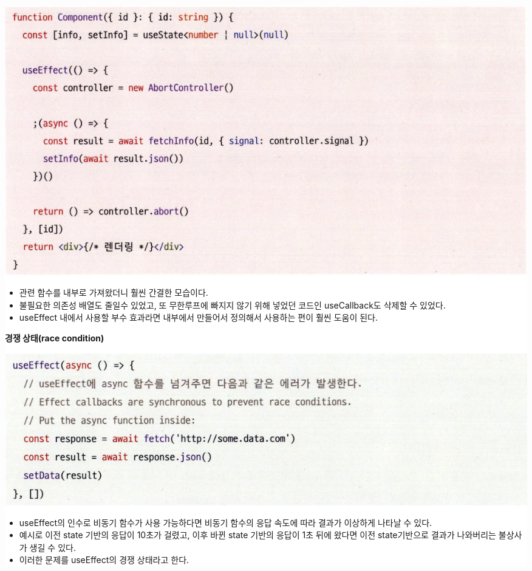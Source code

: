 ![alt text](<image 13.png>)

- 관련 함수를 내부로 가져왔더니 훨씬 간결한 모습이다.
- 불필요한 의존성 배열도 줄일수 있었고, 또 무한루프에 빠지지 않기 위해 넣었던 코드인 useCallback도 삭제할 수 있었다.
- useEffect 내에서 사용할 부수 효과라면 내부에서 만들어서 정의해서 사용하는 편이 훨씬 도움이 된다.

**경쟁 상태(race condition)**

![alt text](<image 14.png>)

- useEffect의 인수로 비동기 함수가 사용 가능하다면 비동기 함수의 응답 속도에 따라 결과가 이상하게 나타날 수 있다.
- 예시로 이전 state 기반의 응답이 10초가 걸렸고, 이후 바뀐 state 기반의 응답이 1초 뒤에 왔다면 이전 state기반으로 결과가 나와버리는 불상사가 생길 수 있다.
- 이러한 문제를 useEffect의 경쟁 상태라고 한다.
